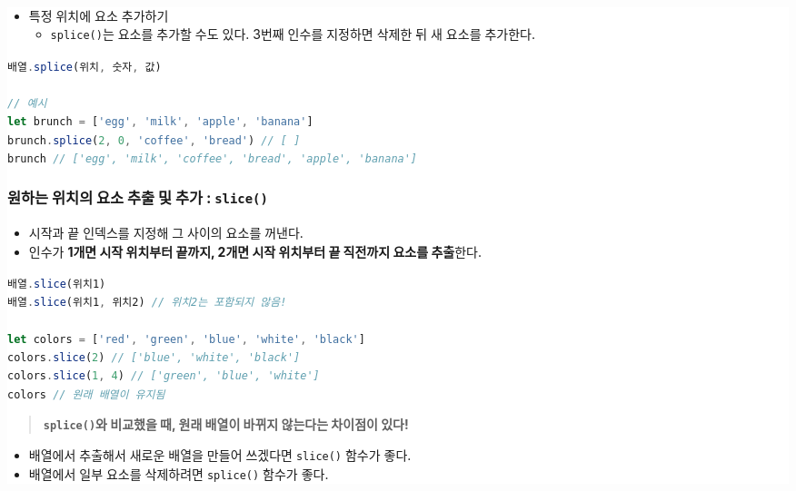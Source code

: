 - 특정 위치에 요소 추가하기
	- `splice()`는 요소를 추가할 수도 있다. 3번째 인수를 지정하면 삭제한 뒤 새 요소를 추가한다.
```js
배열.splice(위치, 숫자, 값)

// 예시
let brunch = ['egg', 'milk', 'apple', 'banana']
brunch.splice(2, 0, 'coffee', 'bread') // [ ]
brunch // ['egg', 'milk', 'coffee', 'bread', 'apple', 'banana']
```

### 원하는 위치의 요소 추출 및 추가 : `slice()`
- 시작과 끝 인덱스를 지정해 그 사이의 요소를 꺼낸다.
- 인수가 **1개면 시작 위치부터 끝까지, 2개면 시작 위치부터 끝 직전까지 요소를 추출**한다.
```js
배열.slice(위치1)
배열.slice(위치1, 위치2) // 위치2는 포함되지 않음!

let colors = ['red', 'green', 'blue', 'white', 'black']
colors.slice(2) // ['blue', 'white', 'black']
colors.slice(1, 4) // ['green', 'blue', 'white']
colors // 원래 배열이 유지됨
```
> **`splice()`와 비교했을 때, 원래 배열이 바뀌지 않는다는 차이점이 있다!**

- 배열에서 추출해서 새로운 배열을 만들어 쓰겠다면 `slice()` 함수가 좋다.
- 배열에서 일부 요소를 삭제하려면 `splice()` 함수가 좋다.